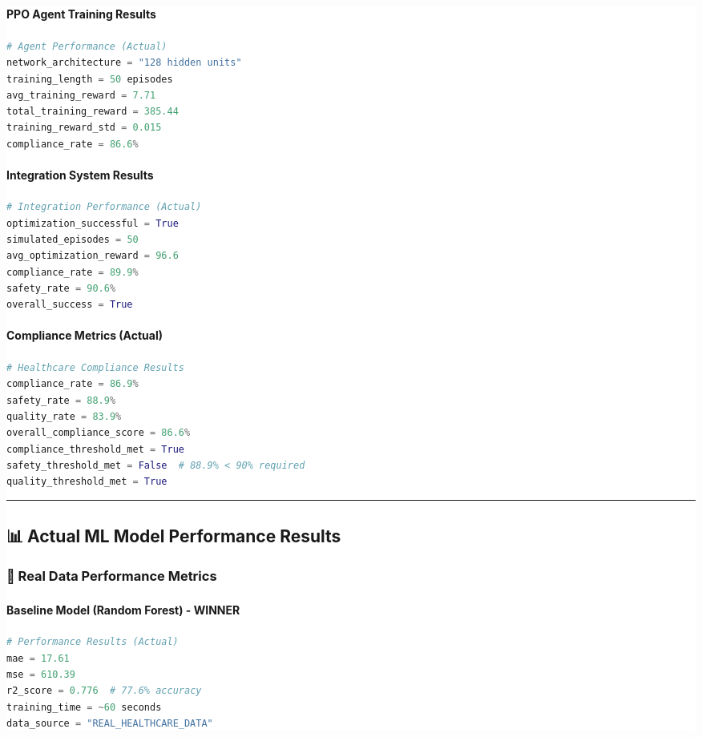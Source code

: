 #### **PPO Agent Training Results**

```python
# Agent Performance (Actual)
network_architecture = "128 hidden units"
training_length = 50 episodes
avg_training_reward = 7.71
total_training_reward = 385.44
training_reward_std = 0.015
compliance_rate = 86.6%
```

#### **Integration System Results**

```python
# Integration Performance (Actual)
optimization_successful = True
simulated_episodes = 50
avg_optimization_reward = 96.6
compliance_rate = 89.9%
safety_rate = 90.6%
overall_success = True
```

#### **Compliance Metrics (Actual)**

```python
# Healthcare Compliance Results
compliance_rate = 86.9%
safety_rate = 88.9%
quality_rate = 83.9%
overall_compliance_score = 86.6%
compliance_threshold_met = True
safety_threshold_met = False  # 88.9% < 90% required
quality_threshold_met = True
```

---

## 📊 **Actual ML Model Performance Results**

### **🎯 Real Data Performance Metrics**

#### **Baseline Model (Random Forest) - WINNER**

```python
# Performance Results (Actual)
mae = 17.61
mse = 610.39
r2_score = 0.776  # 77.6% accuracy
training_time = ~60 seconds
data_source = "REAL_HEALTHCARE_DATA"
```
